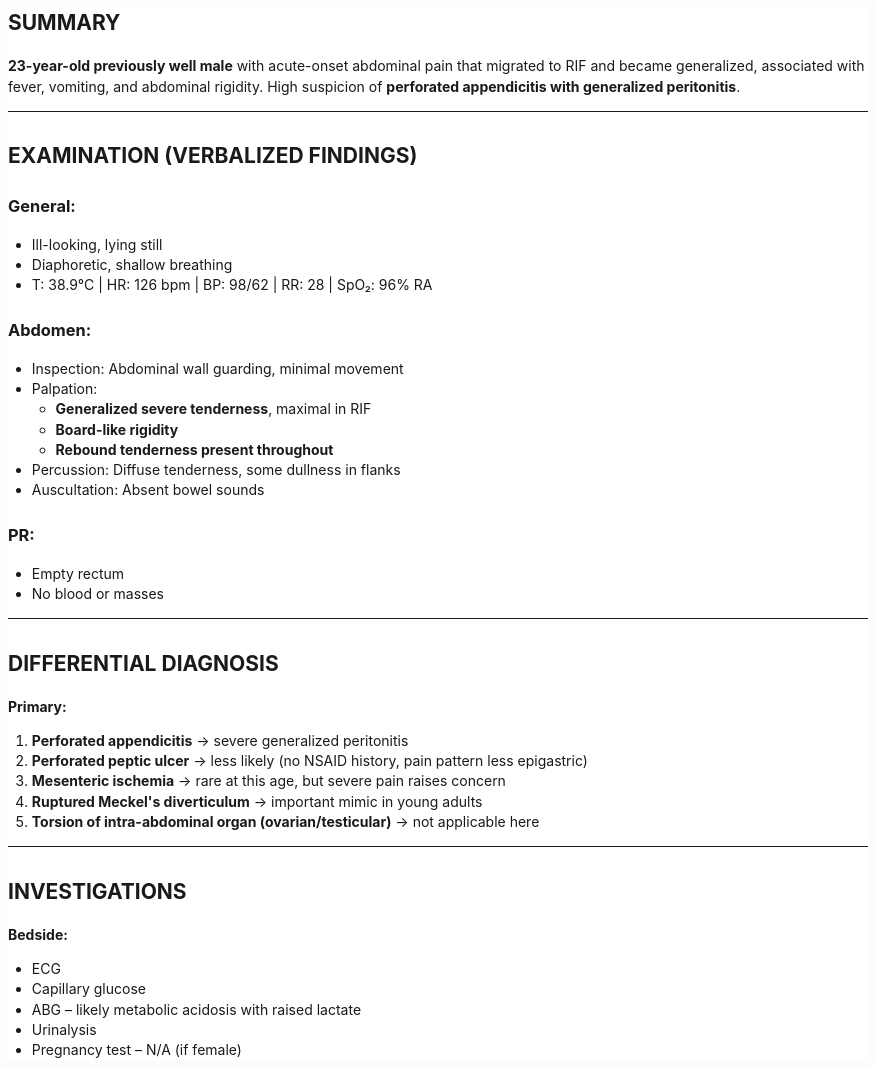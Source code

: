 
## SUMMARY  
**23-year-old previously well male** with acute-onset abdominal pain that migrated to RIF and became generalized, associated with fever, vomiting, and abdominal rigidity. High suspicion of **perforated appendicitis with generalized peritonitis**.

---

## EXAMINATION (VERBALIZED FINDINGS)

### General:
- Ill-looking, lying still  
- Diaphoretic, shallow breathing  
- T: 38.9°C | HR: 126 bpm | BP: 98/62 | RR: 28 | SpO₂: 96% RA  

### Abdomen:
- Inspection: Abdominal wall guarding, minimal movement  
- Palpation:  
  - **Generalized severe tenderness**, maximal in RIF  
  - **Board-like rigidity**  
  - **Rebound tenderness present throughout**  
- Percussion: Diffuse tenderness, some dullness in flanks  
- Auscultation: Absent bowel sounds  

### PR:
- Empty rectum  
- No blood or masses  

---

## DIFFERENTIAL DIAGNOSIS

**Primary:**  
1. **Perforated appendicitis** → severe generalized peritonitis  
2. **Perforated peptic ulcer** → less likely (no NSAID history, pain pattern less epigastric)  
3. **Mesenteric ischemia** → rare at this age, but severe pain raises concern  
4. **Ruptured Meckel's diverticulum** → important mimic in young adults  
5. **Torsion of intra-abdominal organ (ovarian/testicular)** → not applicable here  

---

## INVESTIGATIONS

**Bedside:**  
- ECG  
- Capillary glucose  
- ABG – likely metabolic acidosis with raised lactate  
- Urinalysis  
- Pregnancy test – N/A (if female)
